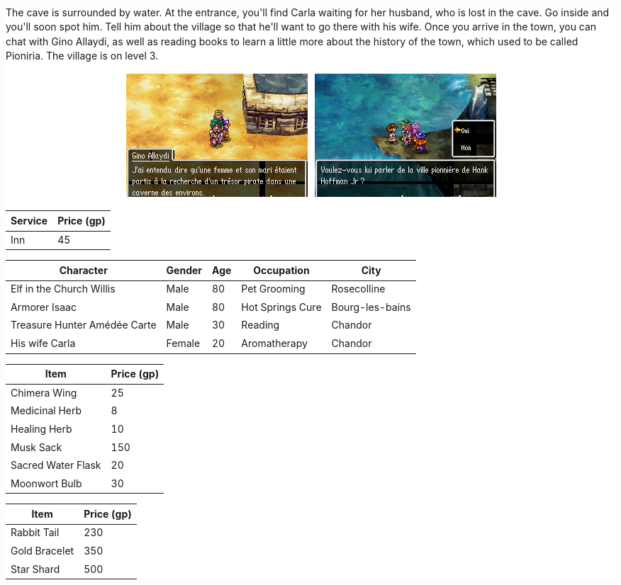 The cave is surrounded by water. At the entrance, you'll find Carla waiting for her husband, who is lost in the cave. Go inside and you'll soon spot him. Tell him about the village so that he'll want to go there with his wife. Once you arrive in the town, you can chat with Gino Allaydi, as well as reading books to learn a little more about the history of the town, which used to be called Pioniria. The village is on level 3.

<p align="center"><img src="img/SQ-Jr/phase3-2.png"></p>

|Service                      |Price (gp)|
|-----------------------------|----------|
|Inn                          |45        |

|Character                    |Gender  |Age |Occupation        |City         |
|-----------------------------|--------|----|------------------|-------------|
|Elf in the Church Willis     |Male    |80  |Pet Grooming      |Rosecolline  |
|Armorer Isaac                |Male    |80  |Hot Springs Cure  |Bourg-les-bains|
|Treasure Hunter Amédée Carte |Male    |30  |Reading           |Chandor      |
|His wife Carla               |Female  |20  |Aromatherapy      |Chandor      |

|Item                        |Price (gp)|
|-----------------------------|----------|
|Chimera Wing                |25        |
|Medicinal Herb              |8         |
|Healing Herb                |10        |
|Musk Sack                   |150       |
|Sacred Water Flask          |20        |
|Moonwort Bulb               |30        |


|Item                        |Price (gp)|
|-----------------------------|----------|
|Rabbit Tail                 |230       |
|Gold Bracelet               |350       |
|Star Shard                  |500       |
